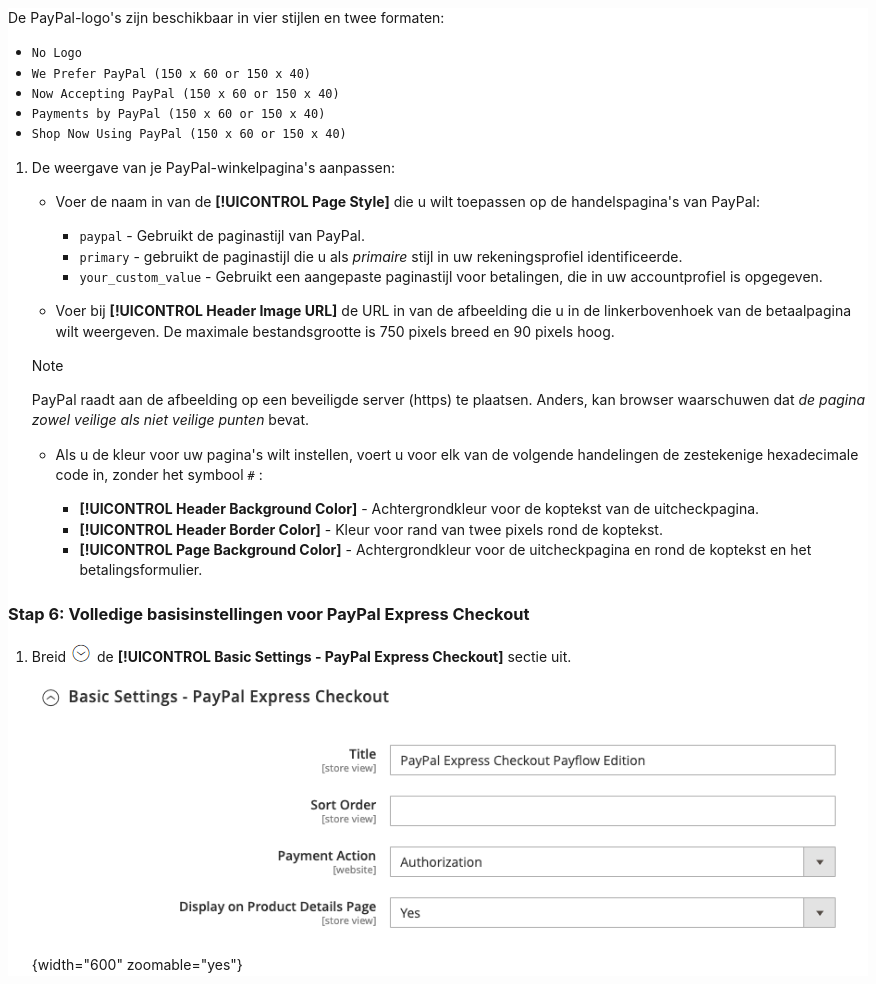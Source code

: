    De PayPal-logo&#39;s zijn beschikbaar in vier stijlen en twee formaten:

   - `No Logo`
   - `We Prefer PayPal (150 x 60 or 150 x 40)`
   - `Now Accepting PayPal (150 x 60 or 150 x 40)`
   - `Payments by PayPal (150 x 60 or 150 x 40)`
   - `Shop Now Using PayPal (150 x 60 or 150 x 40)`

1. De weergave van je PayPal-winkelpagina&#39;s aanpassen:

   - Voer de naam in van de **[!UICONTROL Page Style]** die u wilt toepassen op de handelspagina&#39;s van PayPal:

      - `paypal` - Gebruikt de paginastijl van PayPal.
      - `primary` - gebruikt de paginastijl die u als _primaire_ stijl in uw rekeningsprofiel identificeerde.
      - `your_custom_value` - Gebruikt een aangepaste paginastijl voor betalingen, die in uw accountprofiel is opgegeven.

   - Voer bij **[!UICONTROL Header Image URL]** de URL in van de afbeelding die u in de linkerbovenhoek van de betaalpagina wilt weergeven. De maximale bestandsgrootte is 750 pixels breed en 90 pixels hoog.

   >[!NOTE]
   >
   >PayPal raadt aan de afbeelding op een beveiligde server (https) te plaatsen. Anders, kan browser waarschuwen dat _de pagina zowel veilige als niet veilige punten_ bevat.

   - Als u de kleur voor uw pagina&#39;s wilt instellen, voert u voor elk van de volgende handelingen de zestekenige hexadecimale code in, zonder het symbool `#` :

      - **[!UICONTROL Header Background Color]** - Achtergrondkleur voor de koptekst van de uitcheckpagina.
      - **[!UICONTROL Header Border Color]** - Kleur voor rand van twee pixels rond de koptekst.
      - **[!UICONTROL Page Background Color]** - Achtergrondkleur voor de uitcheckpagina en rond de koptekst en het betalingsformulier.

### Stap 6: Volledige basisinstellingen voor PayPal Express Checkout

1. Breid ![&#x200B; selecteur van de Uitbreiding &#x200B;](../assets/icon-display-expand.png) de **[!UICONTROL Basic Settings - PayPal Express Checkout]** sectie uit.

   ![&#x200B; Uitdrukkelijke de Uitdrukkelijke Montages van de Controle van PayPal &#x200B;](../configuration-reference/sales/assets/payment-methods-paypal-advanced-express-checkout-basic-settings.png){width="600" zoomable="yes"}


[1]: https://www.paypal.com/webapps/mpp/how-to-sell-online
[2]: https://manager.paypal.com/
[3]: https://www.paypalobjects.com/en_AU/vhelp/paypalmanager_help/credit_card_numbers.htm
[4]: https://developer.paypal.com/docs/payflow/gs-ppa-hosted-pages/